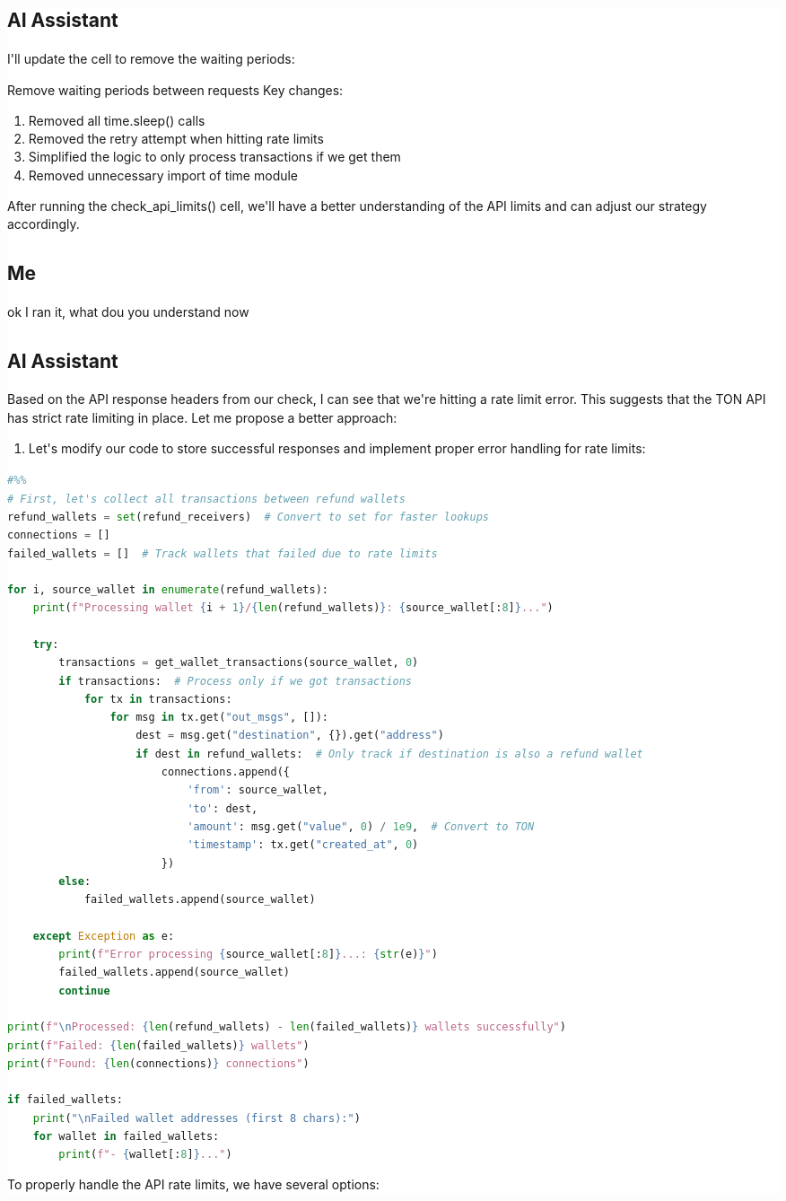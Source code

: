 ## AI Assistant
I'll update the cell to remove the waiting periods:

Remove waiting periods between requests
Key changes:
1. Removed all time.sleep() calls
2. Removed the retry attempt when hitting rate limits
3. Simplified the logic to only process transactions if we get them
4. Removed unnecessary import of time module

After running the check_api_limits() cell, we'll have a better understanding of the API limits and can adjust our strategy accordingly.


## Me
ok I ran it, what dou you understand now

## AI Assistant
Based on the API response headers from our check, I can see that we're hitting a rate limit error. This suggests that the TON API has strict rate limiting in place. Let me propose a better approach:
1. Let's modify our code to store successful responses and implement proper error handling for rate limits:
``` python
#%%
# First, let's collect all transactions between refund wallets
refund_wallets = set(refund_receivers)  # Convert to set for faster lookups
connections = []
failed_wallets = []  # Track wallets that failed due to rate limits

for i, source_wallet in enumerate(refund_wallets):
    print(f"Processing wallet {i + 1}/{len(refund_wallets)}: {source_wallet[:8]}...")
    
    try:
        transactions = get_wallet_transactions(source_wallet, 0)
        if transactions:  # Process only if we got transactions
            for tx in transactions:
                for msg in tx.get("out_msgs", []):
                    dest = msg.get("destination", {}).get("address")
                    if dest in refund_wallets:  # Only track if destination is also a refund wallet
                        connections.append({
                            'from': source_wallet,
                            'to': dest,
                            'amount': msg.get("value", 0) / 1e9,  # Convert to TON
                            'timestamp': tx.get("created_at", 0)
                        })
        else:
            failed_wallets.append(source_wallet)
            
    except Exception as e:
        print(f"Error processing {source_wallet[:8]}...: {str(e)}")
        failed_wallets.append(source_wallet)
        continue

print(f"\nProcessed: {len(refund_wallets) - len(failed_wallets)} wallets successfully")
print(f"Failed: {len(failed_wallets)} wallets")
print(f"Found: {len(connections)} connections")

if failed_wallets:
    print("\nFailed wallet addresses (first 8 chars):")
    for wallet in failed_wallets:
        print(f"- {wallet[:8]}...")
```
To properly handle the API rate limits, we have several options:
